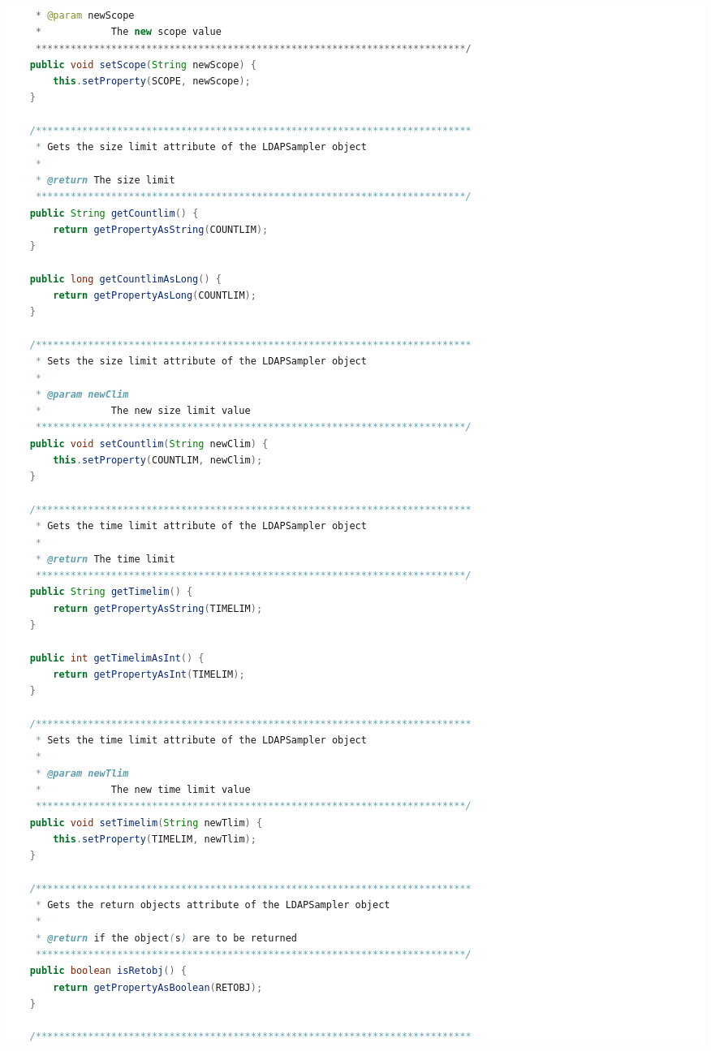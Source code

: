 ```java
     * @param newScope
     *            The new scope value
     **************************************************************************/
    public void setScope(String newScope) {
        this.setProperty(SCOPE, newScope);
    }

    /***************************************************************************
     * Gets the size limit attribute of the LDAPSampler object
     *
     * @return The size limit
     **************************************************************************/
    public String getCountlim() {
        return getPropertyAsString(COUNTLIM);
    }

    public long getCountlimAsLong() {
        return getPropertyAsLong(COUNTLIM);
    }

    /***************************************************************************
     * Sets the size limit attribute of the LDAPSampler object
     *
     * @param newClim
     *            The new size limit value
     **************************************************************************/
    public void setCountlim(String newClim) {
        this.setProperty(COUNTLIM, newClim);
    }

    /***************************************************************************
     * Gets the time limit attribute of the LDAPSampler object
     *
     * @return The time limit
     **************************************************************************/
    public String getTimelim() {
        return getPropertyAsString(TIMELIM);
    }

    public int getTimelimAsInt() {
        return getPropertyAsInt(TIMELIM);
    }

    /***************************************************************************
     * Sets the time limit attribute of the LDAPSampler object
     *
     * @param newTlim
     *            The new time limit value
     **************************************************************************/
    public void setTimelim(String newTlim) {
        this.setProperty(TIMELIM, newTlim);
    }

    /***************************************************************************
     * Gets the return objects attribute of the LDAPSampler object
     *
     * @return if the object(s) are to be returned
     **************************************************************************/
    public boolean isRetobj() {
        return getPropertyAsBoolean(RETOBJ);
    }

    /***************************************************************************
```